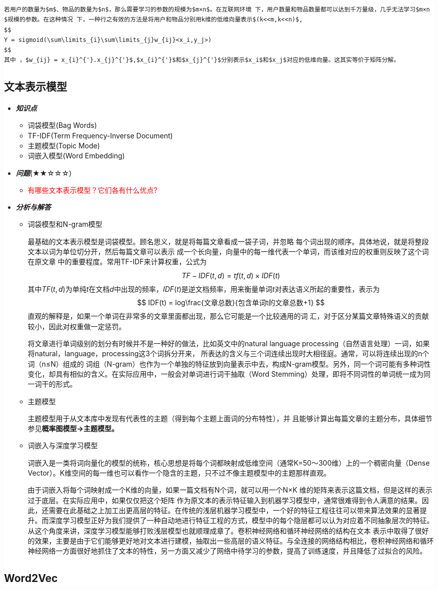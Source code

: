    

    若用户的数量为$m$、物品的数量为$n$，那么需要学习的参数的规模为$m×n$。在互联网环境 下，用户数量和物品数量都可以达到千万量级，几乎无法学习$m×n$规模的参数。在这种情况 下，一种行之有效的方法是将用户和物品分别用k维的低维向量表示$(k<<m,k<<n)$,
    $$
    Y = sigmoid(\sum\limits_{i}\sum\limits_{j}w_{ij}<x_i,y_j>)
    $$
    其中 ，$w_{ij} = x_{i}^{'}.x_{j}^{'}$,$x_{i}^{'}$和$x_{j}^{'}$分别表示$x_i$和$x_j$对应的低维向量。这其实等价于矩阵分解。

## 文本表示模型

* ***知识点***

    * 词袋模型(Bag Words)
    * TF-IDF(Term Frequency-Inverse Document)
    * 主题模型(Topic Mode)
    * 词嵌入模型(Word Embedding)

* ***问题***(★★☆☆☆)

    * <font color=red>有哪些文本表示模型？它们各有什么优点?</font>

* ***分析与解答***

    * 词袋模型和N-gram模型

        ​		最基础的文本表示模型是词袋模型。顾名思义，就是将每篇文章看成一袋子词，并忽略 每个词出现的顺序。具体地说，就是将整段文本以词为单位切分开，然后每篇文章可以表示 成一个长向量，向量中的每一维代表一个单词，而该维对应的权重则反映了这个词在原文章 中的重要程度。常用TF-IDF来计算权重，公式为
        $$
        TF-IDF(t,d) = tf(t,d)\times IDF(t)
        $$
        其中$TF(t,d)$为单纯$t$在文档$d$中出现的频率，$IDF(t)$是逆文档频率，用来衡量单词$t$对表达语义所起的重要性，表示为
        $$
        IDF(t) = log\frac{文章总数}{包含单词t的文章总数+1}
        $$
        直观的解释是，如果一个单词在非常多的文章里面都出现，那么它可能是一个比较通用的词 汇，对于区分某篇文章特殊语义的贡献较小，因此对权重做一定惩罚。

        ​		将文章进行单词级别的划分有时候并不是一种好的做法，比如英文中的natural language processing（自然语言处理）一词，如果将natural，language，processing这3个词拆分开来， 所表达的含义与三个词连续出现时大相径庭。通常，可以将连续出现的n个词（n≤N）组成的 词组（N-gram）也作为一个单独的特征放到向量表示中去，构成N-gram模型。另外，同一个词可能有多种词性变化，却具有相似的含义。在实际应用中，一般会对单词进行词干抽取（Word Stemming）处理，即将不同词性的单词统一成为同一词干的形式。

    * 主题模型

        主题模型用于从文本库中发现有代表性的主题（得到每个主题上面词的分布特性），并 且能够计算出每篇文章的主题分布，具体细节参见**概率图模型$\rightarrow$主题模型。**

    * 词嵌入与深度学习模型

        ​		词嵌入是一类将词向量化的模型的统称，核心思想是将每个词都映射成低维空间（通常K=50～300维）上的一个稠密向量（Dense Vector）。K维空间的每一维也可以看作一个隐含的主题，只不过不像主题模型中的主题那样直观。

        ​		由于词嵌入将每个词映射成一个K维的向量，如果一篇文档有N个词，就可以用一个N×K 维的矩阵来表示这篇文档，但是这样的表示过于底层。在实际应用中，如果仅仅把这个矩阵 作为原文本的表示特征输入到机器学习模型中，通常很难得到令人满意的结果。因此，还需要在此基础之上加工出更高层的特征。在传统的浅层机器学习模型中，一个好的特征工程往往可以带来算法效果的显著提升。而深度学习模型正好为我们提供了一种自动地进行特征工程的方式，模型中的每个隐层都可以认为对应着不同抽象层次的特征。从这个角度来讲，深度学习模型能够打败浅层模型也就顺理成章了。卷积神经网络和循环神经网络的结构在文本 表示中取得了很好的效果，主要是由于它们能够更好地对文本进行建模，抽取出一些高层的语义特征。与全连接的网络结构相比，卷积神经网络和循环神经网络一方面很好地抓住了文本的特性，另一方面又减少了网络中待学习的参数，提高了训练速度，并且降低了过拟合的风险。

## Word2Vec
